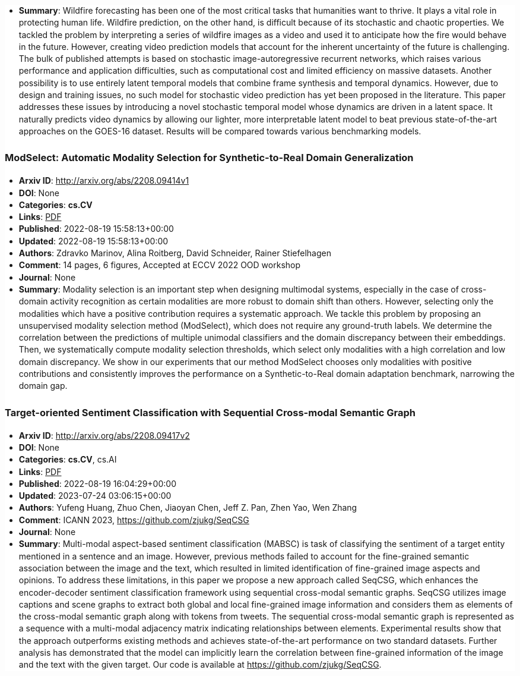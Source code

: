 - **Summary**: Wildfire forecasting has been one of the most critical tasks that humanities want to thrive. It plays a vital role in protecting human life. Wildfire prediction, on the other hand, is difficult because of its stochastic and chaotic properties. We tackled the problem by interpreting a series of wildfire images as a video and used it to anticipate how the fire would behave in the future. However, creating video prediction models that account for the inherent uncertainty of the future is challenging. The bulk of published attempts is based on stochastic image-autoregressive recurrent networks, which raises various performance and application difficulties, such as computational cost and limited efficiency on massive datasets. Another possibility is to use entirely latent temporal models that combine frame synthesis and temporal dynamics. However, due to design and training issues, no such model for stochastic video prediction has yet been proposed in the literature. This paper addresses these issues by introducing a novel stochastic temporal model whose dynamics are driven in a latent space. It naturally predicts video dynamics by allowing our lighter, more interpretable latent model to beat previous state-of-the-art approaches on the GOES-16 dataset. Results will be compared towards various benchmarking models.



### ModSelect: Automatic Modality Selection for Synthetic-to-Real Domain Generalization
- **Arxiv ID**: http://arxiv.org/abs/2208.09414v1
- **DOI**: None
- **Categories**: **cs.CV**
- **Links**: [PDF](http://arxiv.org/pdf/2208.09414v1)
- **Published**: 2022-08-19 15:58:13+00:00
- **Updated**: 2022-08-19 15:58:13+00:00
- **Authors**: Zdravko Marinov, Alina Roitberg, David Schneider, Rainer Stiefelhagen
- **Comment**: 14 pages, 6 figures, Accepted at ECCV 2022 OOD workshop
- **Journal**: None
- **Summary**: Modality selection is an important step when designing multimodal systems, especially in the case of cross-domain activity recognition as certain modalities are more robust to domain shift than others. However, selecting only the modalities which have a positive contribution requires a systematic approach. We tackle this problem by proposing an unsupervised modality selection method (ModSelect), which does not require any ground-truth labels. We determine the correlation between the predictions of multiple unimodal classifiers and the domain discrepancy between their embeddings. Then, we systematically compute modality selection thresholds, which select only modalities with a high correlation and low domain discrepancy. We show in our experiments that our method ModSelect chooses only modalities with positive contributions and consistently improves the performance on a Synthetic-to-Real domain adaptation benchmark, narrowing the domain gap.



### Target-oriented Sentiment Classification with Sequential Cross-modal Semantic Graph
- **Arxiv ID**: http://arxiv.org/abs/2208.09417v2
- **DOI**: None
- **Categories**: **cs.CV**, cs.AI
- **Links**: [PDF](http://arxiv.org/pdf/2208.09417v2)
- **Published**: 2022-08-19 16:04:29+00:00
- **Updated**: 2023-07-24 03:06:15+00:00
- **Authors**: Yufeng Huang, Zhuo Chen, Jiaoyan Chen, Jeff Z. Pan, Zhen Yao, Wen Zhang
- **Comment**: ICANN 2023, https://github.com/zjukg/SeqCSG
- **Journal**: None
- **Summary**: Multi-modal aspect-based sentiment classification (MABSC) is task of classifying the sentiment of a target entity mentioned in a sentence and an image. However, previous methods failed to account for the fine-grained semantic association between the image and the text, which resulted in limited identification of fine-grained image aspects and opinions. To address these limitations, in this paper we propose a new approach called SeqCSG, which enhances the encoder-decoder sentiment classification framework using sequential cross-modal semantic graphs. SeqCSG utilizes image captions and scene graphs to extract both global and local fine-grained image information and considers them as elements of the cross-modal semantic graph along with tokens from tweets. The sequential cross-modal semantic graph is represented as a sequence with a multi-modal adjacency matrix indicating relationships between elements. Experimental results show that the approach outperforms existing methods and achieves state-of-the-art performance on two standard datasets. Further analysis has demonstrated that the model can implicitly learn the correlation between fine-grained information of the image and the text with the given target. Our code is available at https://github.com/zjukg/SeqCSG.